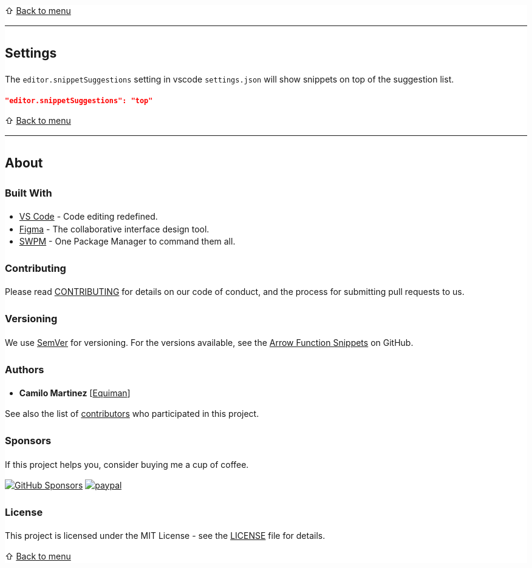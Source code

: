 ⇧ [Back to menu](#menu)

---

## Settings

The `editor.snippetSuggestions` setting in vscode `settings.json` will show snippets on top of the suggestion list.

```json
"editor.snippetSuggestions": "top"
```

⇧ [Back to menu](#menu)

---

## About

### Built With

- [VS Code](https://code.visualstudio.com/) - Code editing redefined.
- [Figma](https://www.figma.com/) - The collaborative interface design tool.
- [SWPM](https://www.npmjs.com/package/swpm) - One Package Manager to command them all.

### Contributing

Please read [CONTRIBUTING](https://github.com/deinsoftware/vscode-arrow-snippets/blob/HEAD/CONTRIBUTING.md) for details on our code of conduct, and the process for submitting pull requests to us.

### Versioning

We use [SemVer](http://semver.org/) for versioning. For the versions available, see the [Arrow Function Snippets](https://github.com/deinsoftware/vscode-arrow-snippets/tags) on GitHub.

### Authors

- **Camilo Martinez** [[Equiman](http://github.com/equiman)]

See also the list of [contributors](https://github.com/deinsoftware/vscode-arrow-snippets/contributors) who participated in this project.

### Sponsors

If this project helps you, consider buying me a cup of coffee.

[![GitHub Sponsors](https://img.shields.io/badge/-GitHub%20Sponsors-gray?style=flat&labelColor=171515&logo=github&logoColor=white&link=https://github.com/sponsors/deinsoftware)](https://github.com/sponsors/deinsoftware)
[![paypal](https://img.shields.io/badge/-PayPal-gray?style=flat&labelColor=00457C&logo=paypal&logoColor=white&link=https://paypal.me/equiman/3)](https://paypal.me/equiman/3)

### License

This project is licensed under the MIT License - see the [LICENSE](https://github.com/deinsoftware/vscode-arrow-snippets/blob/HEAD/LICENSE.md) file for details.

⇧ [Back to menu](#menu)
